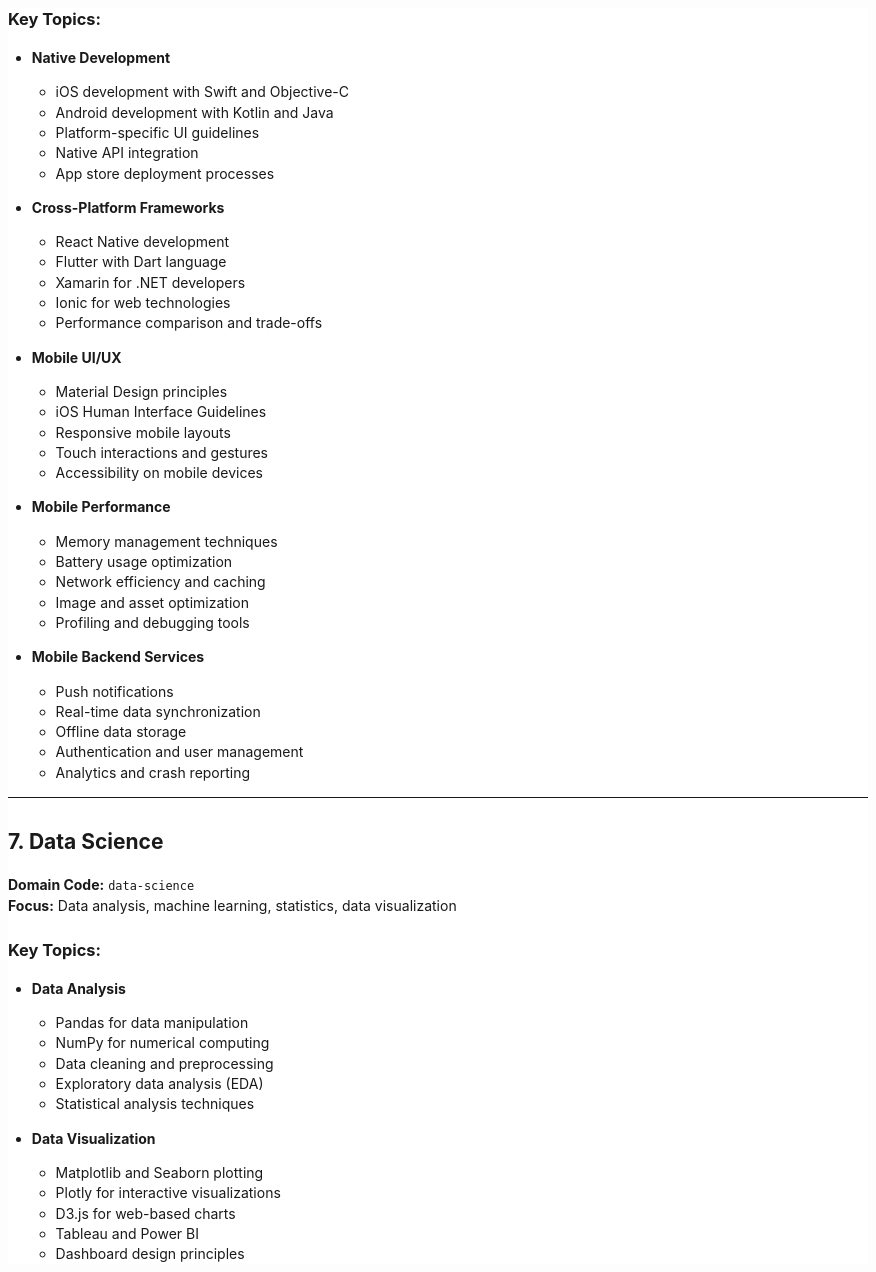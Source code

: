 ### Key Topics:
- **Native Development**
  - iOS development with Swift and Objective-C
  - Android development with Kotlin and Java
  - Platform-specific UI guidelines
  - Native API integration
  - App store deployment processes

- **Cross-Platform Frameworks**
  - React Native development
  - Flutter with Dart language
  - Xamarin for .NET developers
  - Ionic for web technologies
  - Performance comparison and trade-offs

- **Mobile UI/UX**
  - Material Design principles
  - iOS Human Interface Guidelines
  - Responsive mobile layouts
  - Touch interactions and gestures
  - Accessibility on mobile devices

- **Mobile Performance**
  - Memory management techniques
  - Battery usage optimization
  - Network efficiency and caching
  - Image and asset optimization
  - Profiling and debugging tools

- **Mobile Backend Services**
  - Push notifications
  - Real-time data synchronization
  - Offline data storage
  - Authentication and user management
  - Analytics and crash reporting

---

## 7. Data Science
**Domain Code:** `data-science`  
**Focus:** Data analysis, machine learning, statistics, data visualization

### Key Topics:
- **Data Analysis**
  - Pandas for data manipulation
  - NumPy for numerical computing
  - Data cleaning and preprocessing
  - Exploratory data analysis (EDA)
  - Statistical analysis techniques

- **Data Visualization**
  - Matplotlib and Seaborn plotting
  - Plotly for interactive visualizations
  - D3.js for web-based charts
  - Tableau and Power BI
  - Dashboard design principles
